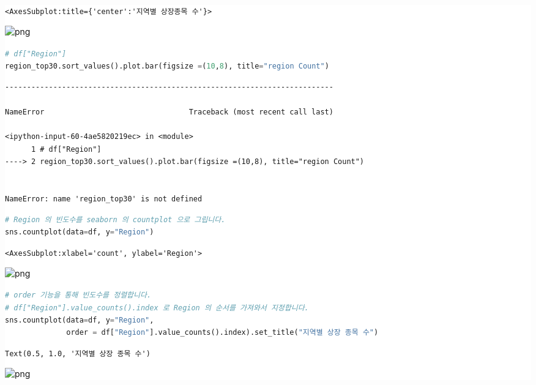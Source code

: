 


    <AxesSubplot:title={'center':'지역별 상장종목 수'}>




    
![png](output_84_1.png)
    



```python
# df["Region"]
region_top30.sort_values().plot.bar(figsize =(10,8), title="region Count")
```


    ---------------------------------------------------------------------------

    NameError                                 Traceback (most recent call last)

    <ipython-input-60-4ae5820219ec> in <module>
          1 # df["Region"]
    ----> 2 region_top30.sort_values().plot.bar(figsize =(10,8), title="region Count")
    

    NameError: name 'region_top30' is not defined



```python
# Region 의 빈도수를 seaborn 의 countplot 으로 그립니다.
sns.countplot(data=df, y="Region")
```




    <AxesSubplot:xlabel='count', ylabel='Region'>




    
![png](output_86_1.png)
    



```python
# order 기능을 통해 빈도수를 정렬합니다.
# df["Region"].value_counts().index 로 Region 의 순서를 가져와서 지정합니다.
sns.countplot(data=df, y="Region", 
              order = df["Region"].value_counts().index).set_title("지역별 상장 종목 수")
```




    Text(0.5, 1.0, '지역별 상장 종목 수')




    
![png](output_87_1.png)
    